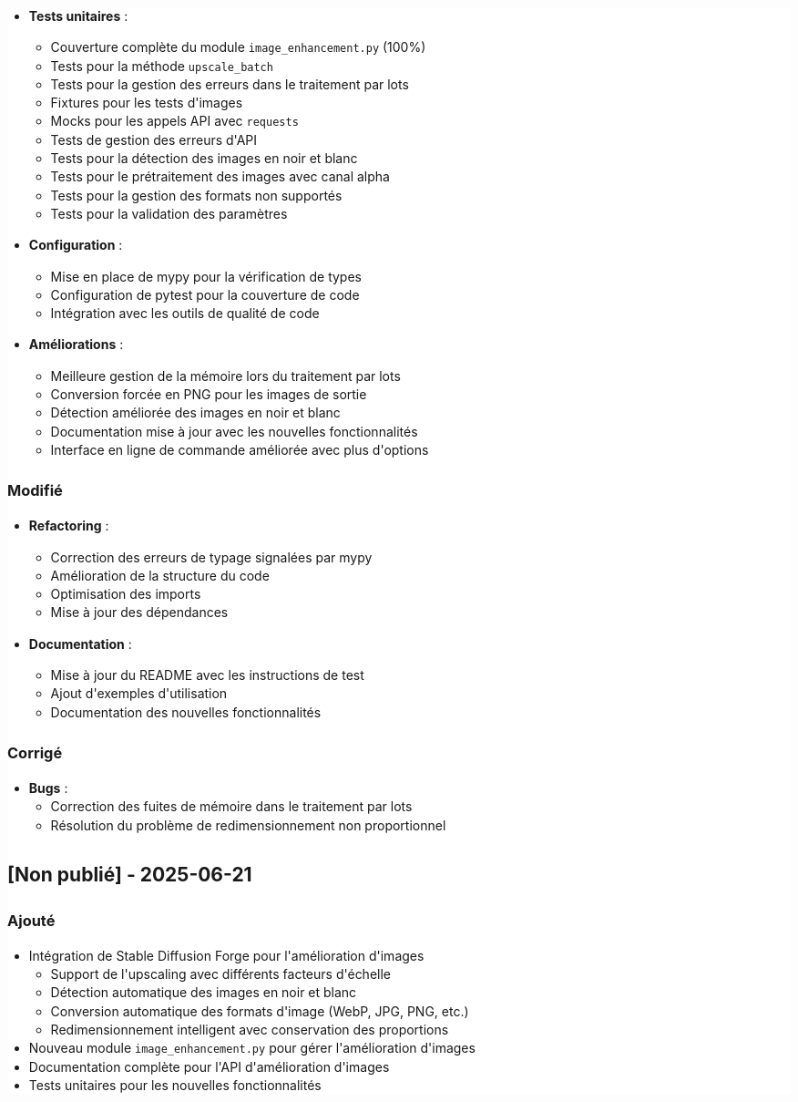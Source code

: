 - **Tests unitaires** :
  - Couverture complète du module `image_enhancement.py` (100%)
  - Tests pour la méthode `upscale_batch`
  - Tests pour la gestion des erreurs dans le traitement par lots
  - Fixtures pour les tests d'images
  - Mocks pour les appels API avec `requests`
  - Tests de gestion des erreurs d'API
  - Tests pour la détection des images en noir et blanc
  - Tests pour le prétraitement des images avec canal alpha
  - Tests pour la gestion des formats non supportés
  - Tests pour la validation des paramètres

- **Configuration** :
  - Mise en place de mypy pour la vérification de types
  - Configuration de pytest pour la couverture de code
  - Intégration avec les outils de qualité de code

- **Améliorations** :
  - Meilleure gestion de la mémoire lors du traitement par lots
  - Conversion forcée en PNG pour les images de sortie
  - Détection améliorée des images en noir et blanc
  - Documentation mise à jour avec les nouvelles fonctionnalités
  - Interface en ligne de commande améliorée avec plus d'options

### Modifié
- **Refactoring** :
  - Correction des erreurs de typage signalées par mypy
  - Amélioration de la structure du code
  - Optimisation des imports
  - Mise à jour des dépendances

- **Documentation** :
  - Mise à jour du README avec les instructions de test
  - Ajout d'exemples d'utilisation
  - Documentation des nouvelles fonctionnalités

### Corrigé
- **Bugs** :
  - Correction des fuites de mémoire dans le traitement par lots
  - Résolution du problème de redimensionnement non proportionnel

## [Non publié] - 2025-06-21

### Ajouté
- Intégration de Stable Diffusion Forge pour l'amélioration d'images
  - Support de l'upscaling avec différents facteurs d'échelle
  - Détection automatique des images en noir et blanc
  - Conversion automatique des formats d'image (WebP, JPG, PNG, etc.)
  - Redimensionnement intelligent avec conservation des proportions
- Nouveau module `image_enhancement.py` pour gérer l'amélioration d'images
- Documentation complète pour l'API d'amélioration d'images
- Tests unitaires pour les nouvelles fonctionnalités


[0.1.0]: https://gitea.lamachere.fr/fabrice/docker/tree/feature/fluxgym-coach